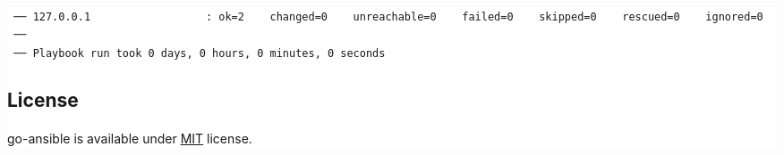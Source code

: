 ```
 ── 127.0.0.1                  : ok=2    changed=0    unreachable=0    failed=0    skipped=0    rescued=0    ignored=0
 ──
 ── Playbook run took 0 days, 0 hours, 0 minutes, 0 seconds
```

## License
go-ansible is available under [MIT](https://github.com/apenella/go-ansible/blob/master/LICENSE) license.
